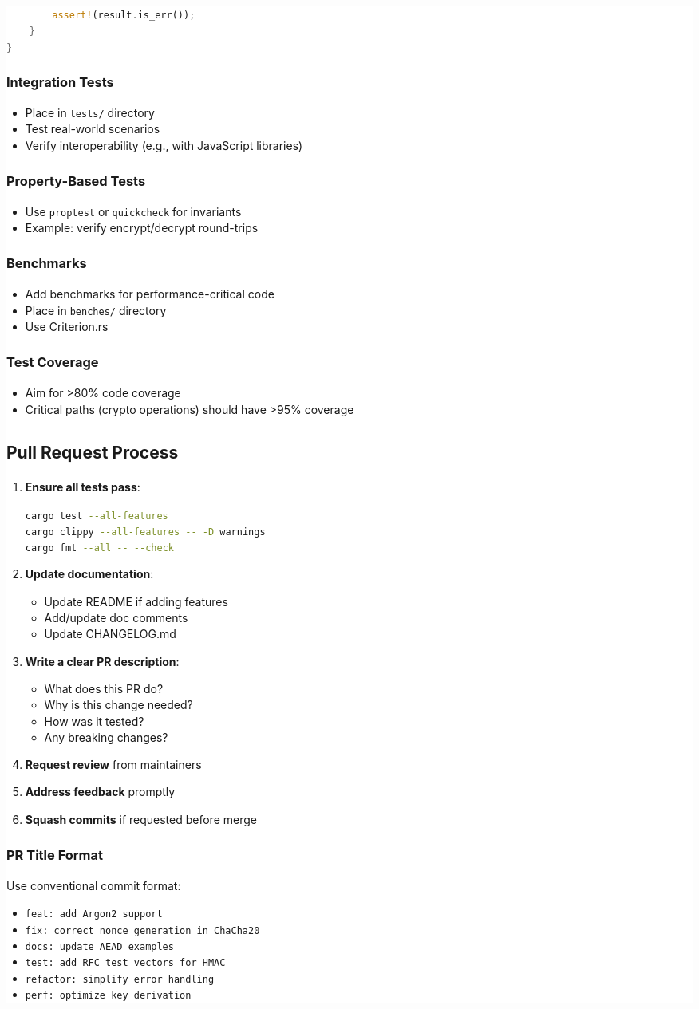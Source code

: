 ```rust
        assert!(result.is_err());
    }
}
```

### Integration Tests
- Place in `tests/` directory
- Test real-world scenarios
- Verify interoperability (e.g., with JavaScript libraries)

### Property-Based Tests
- Use `proptest` or `quickcheck` for invariants
- Example: verify encrypt/decrypt round-trips

### Benchmarks
- Add benchmarks for performance-critical code
- Place in `benches/` directory
- Use Criterion.rs

### Test Coverage
- Aim for >80% code coverage
- Critical paths (crypto operations) should have >95% coverage

## Pull Request Process

1. **Ensure all tests pass**:
   ```bash
   cargo test --all-features
   cargo clippy --all-features -- -D warnings
   cargo fmt --all -- --check
   ```

2. **Update documentation**:
   - Update README if adding features
   - Add/update doc comments
   - Update CHANGELOG.md

3. **Write a clear PR description**:
   - What does this PR do?
   - Why is this change needed?
   - How was it tested?
   - Any breaking changes?

4. **Request review** from maintainers

5. **Address feedback** promptly

6. **Squash commits** if requested before merge

### PR Title Format
Use conventional commit format:
- `feat: add Argon2 support`
- `fix: correct nonce generation in ChaCha20`
- `docs: update AEAD examples`
- `test: add RFC test vectors for HMAC`
- `refactor: simplify error handling`
- `perf: optimize key derivation`
